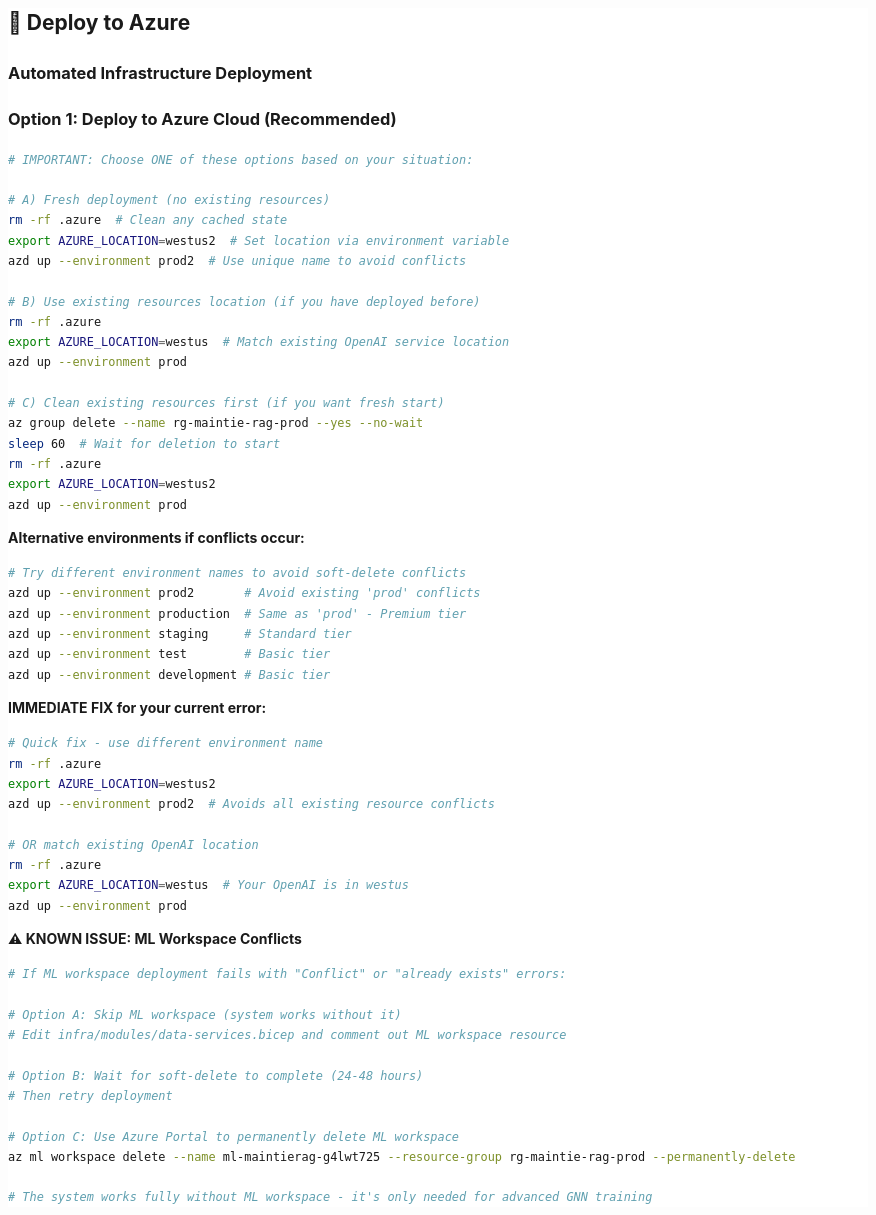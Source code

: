 ## 🚀 Deploy to Azure

### **Automated Infrastructure Deployment**

### **Option 1: Deploy to Azure Cloud (Recommended)**

```bash
# IMPORTANT: Choose ONE of these options based on your situation:

# A) Fresh deployment (no existing resources)
rm -rf .azure  # Clean any cached state
export AZURE_LOCATION=westus2  # Set location via environment variable
azd up --environment prod2  # Use unique name to avoid conflicts

# B) Use existing resources location (if you have deployed before)
rm -rf .azure
export AZURE_LOCATION=westus  # Match existing OpenAI service location
azd up --environment prod

# C) Clean existing resources first (if you want fresh start)
az group delete --name rg-maintie-rag-prod --yes --no-wait
sleep 60  # Wait for deletion to start
rm -rf .azure
export AZURE_LOCATION=westus2
azd up --environment prod
```

**Alternative environments if conflicts occur:**
```bash
# Try different environment names to avoid soft-delete conflicts
azd up --environment prod2       # Avoid existing 'prod' conflicts
azd up --environment production  # Same as 'prod' - Premium tier
azd up --environment staging     # Standard tier
azd up --environment test        # Basic tier
azd up --environment development # Basic tier
```

**IMMEDIATE FIX for your current error:**
```bash
# Quick fix - use different environment name
rm -rf .azure
export AZURE_LOCATION=westus2
azd up --environment prod2  # Avoids all existing resource conflicts

# OR match existing OpenAI location
rm -rf .azure  
export AZURE_LOCATION=westus  # Your OpenAI is in westus
azd up --environment prod
```

**⚠️ KNOWN ISSUE: ML Workspace Conflicts**
```bash
# If ML workspace deployment fails with "Conflict" or "already exists" errors:

# Option A: Skip ML workspace (system works without it)
# Edit infra/modules/data-services.bicep and comment out ML workspace resource

# Option B: Wait for soft-delete to complete (24-48 hours)
# Then retry deployment

# Option C: Use Azure Portal to permanently delete ML workspace
az ml workspace delete --name ml-maintierag-g4lwt725 --resource-group rg-maintie-rag-prod --permanently-delete

# The system works fully without ML workspace - it's only needed for advanced GNN training
```